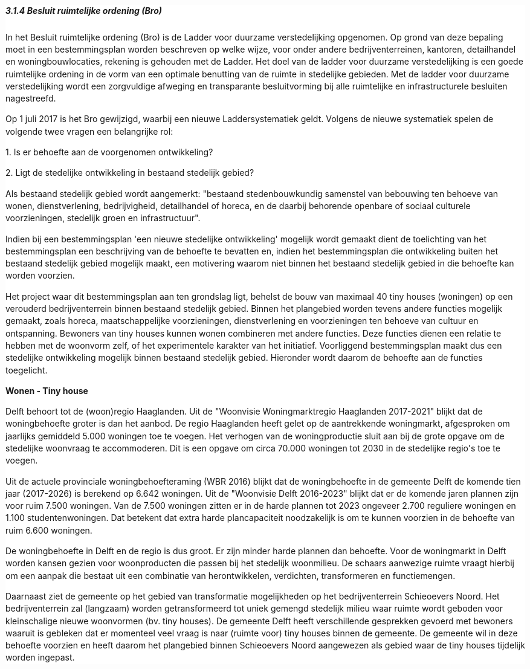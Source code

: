##### 3\.1\.4 Besluit ruimtelijke ordening (Bro)

In het Besluit ruimtelijke ordening (Bro) is de Ladder voor duurzame verstedelijking opgenomen. Op grond van deze bepaling moet in een bestemmingsplan worden beschreven op welke wijze, voor onder andere bedrijventerreinen, kantoren, detailhandel en woningbouwlocaties, rekening is gehouden met de Ladder. Het doel van de ladder voor duurzame verstedelijking is een goede ruimtelijke ordening in de vorm van een optimale benutting van de ruimte in stedelijke gebieden. Met de ladder voor duurzame verstedelijking wordt een zorgvuldige afweging en transparante besluitvorming bij alle ruimtelijke en infrastructurele besluiten nagestreefd.

Op 1 juli 2017 is het Bro gewijzigd, waarbij een nieuwe Laddersystematiek geldt. Volgens de nieuwe systematiek spelen de volgende twee vragen een belangrijke rol:

1\. Is er behoefte aan de voorgenomen ontwikkeling?

2\. Ligt de stedelijke ontwikkeling in bestaand stedelijk gebied?

Als bestaand stedelijk gebied wordt aangemerkt: "bestaand stedenbouwkundig samenstel van bebouwing ten behoeve van wonen, dienstverlening, bedrijvigheid, detailhandel of horeca, en de daarbij behorende openbare of sociaal culturele voorzieningen, stedelijk groen en infrastructuur".

Indien bij een bestemmingsplan 'een nieuwe stedelijke ontwikkeling' mogelijk wordt gemaakt dient de toelichting van het bestemmingsplan een beschrijving van de behoefte te bevatten en, indien het bestemmingsplan die ontwikkeling buiten het bestaand stedelijk gebied mogelijk maakt, een motivering waarom niet binnen het bestaand stedelijk gebied in die behoefte kan worden voorzien.

Het project waar dit bestemmingsplan aan ten grondslag ligt, behelst de bouw van maximaal 40 tiny houses (woningen) op een verouderd bedrijventerrein binnen bestaand stedelijk gebied. Binnen het plangebied worden tevens andere functies mogelijk gemaakt, zoals horeca, maatschappelijke voorzieningen, dienstverlening en voorzieningen ten behoeve van cultuur en ontspanning. Bewoners van tiny houses kunnen wonen combineren met andere functies. Deze functies dienen een relatie te hebben met de woonvorm zelf, of het experimentele karakter van het initiatief. Voorliggend bestemmingsplan maakt dus een stedelijke ontwikkeling mogelijk binnen bestaand stedelijk gebied. Hieronder wordt daarom de behoefte aan de functies toegelicht.

**Wonen \- Tiny house**

Delft behoort tot de (woon)regio Haaglanden. Uit de "Woonvisie Woningmarktregio Haaglanden 2017\-2021" blijkt dat de woningbehoefte groter is dan het aanbod. De regio Haaglanden heeft gelet op de aantrekkende woningmarkt, afgesproken om jaarlijks gemiddeld 5\.000 woningen toe te voegen. Het verhogen van de woningproductie sluit aan bij de grote opgave om de stedelijke woonvraag te accommoderen. Dit is een opgave om circa 70\.000 woningen tot 2030 in de stedelijke regio's toe te voegen.

Uit de actuele provinciale woningbehoefteraming (WBR 2016\) blijkt dat de woningbehoefte in de gemeente Delft de komende tien jaar (2017\-2026\) is berekend op 6\.642 woningen. Uit de "Woonvisie Delft 2016\-2023" blijkt dat er de komende jaren plannen zijn voor ruim 7\.500 woningen. Van de 7\.500 woningen zitten er in de harde plannen tot 2023 ongeveer 2\.700 reguliere woningen en 1\.100 studentenwoningen. Dat betekent dat extra harde plancapaciteit noodzakelijk is om te kunnen voorzien in de behoefte van ruim 6\.600 woningen.

De woningbehoefte in Delft en de regio is dus groot. Er zijn minder harde plannen dan behoefte. Voor de woningmarkt in Delft worden kansen gezien voor woonproducten die passen bij het stedelijk woonmilieu. De schaars aanwezige ruimte vraagt hierbij om een aanpak die bestaat uit een combinatie van herontwikkelen, verdichten, transformeren en functiemengen.

Daarnaast ziet de gemeente op het gebied van transformatie mogelijkheden op het bedrijventerrein Schieoevers Noord. Het bedrijventerrein zal (langzaam) worden getransformeerd tot uniek gemengd stedelijk milieu waar ruimte wordt geboden voor kleinschalige nieuwe woonvormen (bv. tiny houses). De gemeente Delft heeft verschillende gesprekken gevoerd met bewoners waaruit is gebleken dat er momenteel veel vraag is naar (ruimte voor) tiny houses binnen de gemeente. De gemeente wil in deze behoefte voorzien en heeft daarom het plangebied binnen Schieoevers Noord aangewezen als gebied waar de tiny houses tijdelijk worden ingepast.

